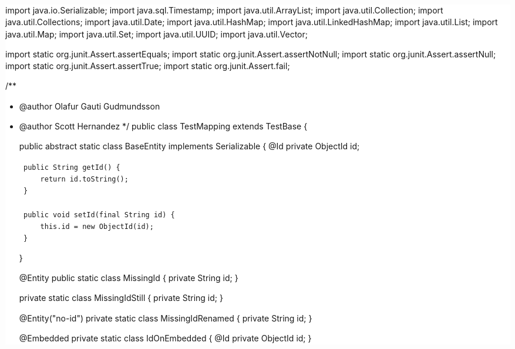 import java.io.Serializable;
import java.sql.Timestamp;
import java.util.ArrayList;
import java.util.Collection;
import java.util.Collections;
import java.util.Date;
import java.util.HashMap;
import java.util.LinkedHashMap;
import java.util.List;
import java.util.Map;
import java.util.Set;
import java.util.UUID;
import java.util.Vector;

import static org.junit.Assert.assertEquals;
import static org.junit.Assert.assertNotNull;
import static org.junit.Assert.assertNull;
import static org.junit.Assert.assertTrue;
import static org.junit.Assert.fail;


/**
 * @author Olafur Gauti Gudmundsson
 * @author Scott Hernandez
 */
public class TestMapping extends TestBase {

    public abstract static class BaseEntity implements Serializable {
        @Id
        private ObjectId id;

        public String getId() {
            return id.toString();
        }

        public void setId(final String id) {
            this.id = new ObjectId(id);
        }
    }


    @Entity
    public static class MissingId {
        private String  id;
    }

    private static class MissingIdStill {
        private String id;
    }

    @Entity("no-id")
    private static class MissingIdRenamed {
        private String id;
    }

    @Embedded
    private static class IdOnEmbedded {
        @Id
        private ObjectId id;
    }
